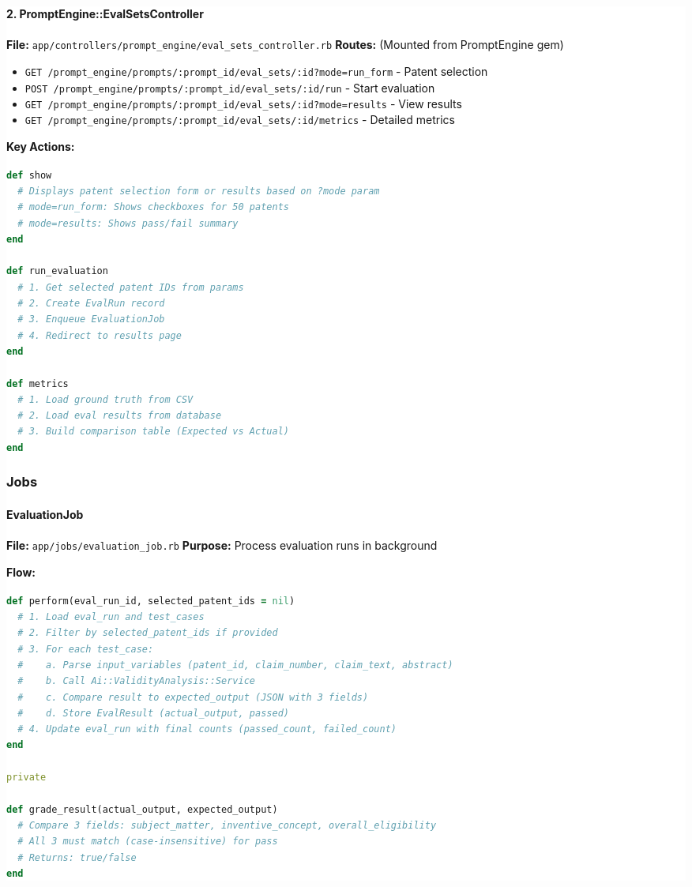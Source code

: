 #### 2. PromptEngine::EvalSetsController
**File:** `app/controllers/prompt_engine/eval_sets_controller.rb`
**Routes:** (Mounted from PromptEngine gem)
- `GET /prompt_engine/prompts/:prompt_id/eval_sets/:id?mode=run_form` - Patent selection
- `POST /prompt_engine/prompts/:prompt_id/eval_sets/:id/run` - Start evaluation
- `GET /prompt_engine/prompts/:prompt_id/eval_sets/:id?mode=results` - View results
- `GET /prompt_engine/prompts/:prompt_id/eval_sets/:id/metrics` - Detailed metrics

**Key Actions:**
```ruby
def show
  # Displays patent selection form or results based on ?mode param
  # mode=run_form: Shows checkboxes for 50 patents
  # mode=results: Shows pass/fail summary
end

def run_evaluation
  # 1. Get selected patent IDs from params
  # 2. Create EvalRun record
  # 3. Enqueue EvaluationJob
  # 4. Redirect to results page
end

def metrics
  # 1. Load ground truth from CSV
  # 2. Load eval results from database
  # 3. Build comparison table (Expected vs Actual)
end
```

### Jobs

#### EvaluationJob
**File:** `app/jobs/evaluation_job.rb`
**Purpose:** Process evaluation runs in background

**Flow:**
```ruby
def perform(eval_run_id, selected_patent_ids = nil)
  # 1. Load eval_run and test_cases
  # 2. Filter by selected_patent_ids if provided
  # 3. For each test_case:
  #    a. Parse input_variables (patent_id, claim_number, claim_text, abstract)
  #    b. Call Ai::ValidityAnalysis::Service
  #    c. Compare result to expected_output (JSON with 3 fields)
  #    d. Store EvalResult (actual_output, passed)
  # 4. Update eval_run with final counts (passed_count, failed_count)
end

private

def grade_result(actual_output, expected_output)
  # Compare 3 fields: subject_matter, inventive_concept, overall_eligibility
  # All 3 must match (case-insensitive) for pass
  # Returns: true/false
end
```
